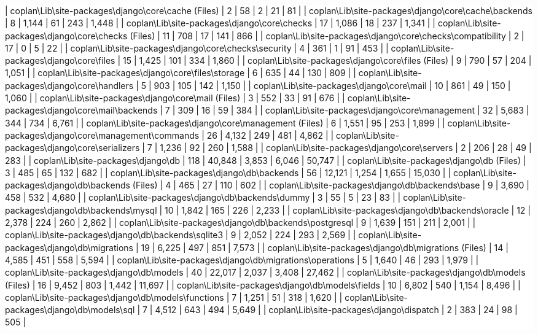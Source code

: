 | coplan\\Lib\\site-packages\\django\\core\\cache (Files) | 2 | 58 | 2 | 21 | 81 |
| coplan\\Lib\\site-packages\\django\\core\\cache\\backends | 8 | 1,144 | 61 | 243 | 1,448 |
| coplan\\Lib\\site-packages\\django\\core\\checks | 17 | 1,086 | 18 | 237 | 1,341 |
| coplan\\Lib\\site-packages\\django\\core\\checks (Files) | 11 | 708 | 17 | 141 | 866 |
| coplan\\Lib\\site-packages\\django\\core\\checks\\compatibility | 2 | 17 | 0 | 5 | 22 |
| coplan\\Lib\\site-packages\\django\\core\\checks\\security | 4 | 361 | 1 | 91 | 453 |
| coplan\\Lib\\site-packages\\django\\core\\files | 15 | 1,425 | 101 | 334 | 1,860 |
| coplan\\Lib\\site-packages\\django\\core\\files (Files) | 9 | 790 | 57 | 204 | 1,051 |
| coplan\\Lib\\site-packages\\django\\core\\files\\storage | 6 | 635 | 44 | 130 | 809 |
| coplan\\Lib\\site-packages\\django\\core\\handlers | 5 | 903 | 105 | 142 | 1,150 |
| coplan\\Lib\\site-packages\\django\\core\\mail | 10 | 861 | 49 | 150 | 1,060 |
| coplan\\Lib\\site-packages\\django\\core\\mail (Files) | 3 | 552 | 33 | 91 | 676 |
| coplan\\Lib\\site-packages\\django\\core\\mail\\backends | 7 | 309 | 16 | 59 | 384 |
| coplan\\Lib\\site-packages\\django\\core\\management | 32 | 5,683 | 344 | 734 | 6,761 |
| coplan\\Lib\\site-packages\\django\\core\\management (Files) | 6 | 1,551 | 95 | 253 | 1,899 |
| coplan\\Lib\\site-packages\\django\\core\\management\\commands | 26 | 4,132 | 249 | 481 | 4,862 |
| coplan\\Lib\\site-packages\\django\\core\\serializers | 7 | 1,236 | 92 | 260 | 1,588 |
| coplan\\Lib\\site-packages\\django\\core\\servers | 2 | 206 | 28 | 49 | 283 |
| coplan\\Lib\\site-packages\\django\\db | 118 | 40,848 | 3,853 | 6,046 | 50,747 |
| coplan\\Lib\\site-packages\\django\\db (Files) | 3 | 485 | 65 | 132 | 682 |
| coplan\\Lib\\site-packages\\django\\db\\backends | 56 | 12,121 | 1,254 | 1,655 | 15,030 |
| coplan\\Lib\\site-packages\\django\\db\\backends (Files) | 4 | 465 | 27 | 110 | 602 |
| coplan\\Lib\\site-packages\\django\\db\\backends\\base | 9 | 3,690 | 458 | 532 | 4,680 |
| coplan\\Lib\\site-packages\\django\\db\\backends\\dummy | 3 | 55 | 5 | 23 | 83 |
| coplan\\Lib\\site-packages\\django\\db\\backends\\mysql | 10 | 1,842 | 165 | 226 | 2,233 |
| coplan\\Lib\\site-packages\\django\\db\\backends\\oracle | 12 | 2,378 | 224 | 260 | 2,862 |
| coplan\\Lib\\site-packages\\django\\db\\backends\\postgresql | 9 | 1,639 | 151 | 211 | 2,001 |
| coplan\\Lib\\site-packages\\django\\db\\backends\\sqlite3 | 9 | 2,052 | 224 | 293 | 2,569 |
| coplan\\Lib\\site-packages\\django\\db\\migrations | 19 | 6,225 | 497 | 851 | 7,573 |
| coplan\\Lib\\site-packages\\django\\db\\migrations (Files) | 14 | 4,585 | 451 | 558 | 5,594 |
| coplan\\Lib\\site-packages\\django\\db\\migrations\\operations | 5 | 1,640 | 46 | 293 | 1,979 |
| coplan\\Lib\\site-packages\\django\\db\\models | 40 | 22,017 | 2,037 | 3,408 | 27,462 |
| coplan\\Lib\\site-packages\\django\\db\\models (Files) | 16 | 9,452 | 803 | 1,442 | 11,697 |
| coplan\\Lib\\site-packages\\django\\db\\models\\fields | 10 | 6,802 | 540 | 1,154 | 8,496 |
| coplan\\Lib\\site-packages\\django\\db\\models\\functions | 7 | 1,251 | 51 | 318 | 1,620 |
| coplan\\Lib\\site-packages\\django\\db\\models\\sql | 7 | 4,512 | 643 | 494 | 5,649 |
| coplan\\Lib\\site-packages\\django\\dispatch | 2 | 383 | 24 | 98 | 505 |